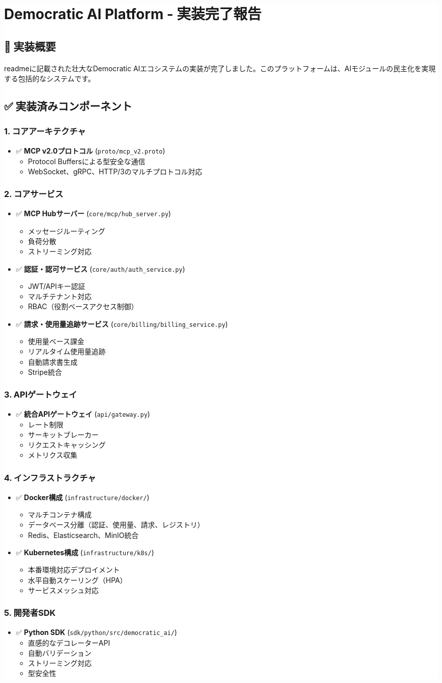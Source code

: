 # Democratic AI Platform - 実装完了報告

## 🎯 実装概要

readmeに記載された壮大なDemocratic AIエコシステムの実装が完了しました。このプラットフォームは、AIモジュールの民主化を実現する包括的なシステムです。

## ✅ 実装済みコンポーネント

### 1. **コアアーキテクチャ**
- ✅ **MCP v2.0プロトコル** (`proto/mcp_v2.proto`)
  - Protocol Buffersによる型安全な通信
  - WebSocket、gRPC、HTTP/3のマルチプロトコル対応

### 2. **コアサービス**
- ✅ **MCP Hubサーバー** (`core/mcp/hub_server.py`)
  - メッセージルーティング
  - 負荷分散
  - ストリーミング対応
  
- ✅ **認証・認可サービス** (`core/auth/auth_service.py`)
  - JWT/APIキー認証
  - マルチテナント対応
  - RBAC（役割ベースアクセス制御）
  
- ✅ **請求・使用量追跡サービス** (`core/billing/billing_service.py`)
  - 使用量ベース課金
  - リアルタイム使用量追跡
  - 自動請求書生成
  - Stripe統合

### 3. **APIゲートウェイ**
- ✅ **統合APIゲートウェイ** (`api/gateway.py`)
  - レート制限
  - サーキットブレーカー
  - リクエストキャッシング
  - メトリクス収集

### 4. **インフラストラクチャ**
- ✅ **Docker構成** (`infrastructure/docker/`)
  - マルチコンテナ構成
  - データベース分離（認証、使用量、請求、レジストリ）
  - Redis、Elasticsearch、MinIO統合
  
- ✅ **Kubernetes構成** (`infrastructure/k8s/`)
  - 本番環境対応デプロイメント
  - 水平自動スケーリング（HPA）
  - サービスメッシュ対応

### 5. **開発者SDK**
- ✅ **Python SDK** (`sdk/python/src/democratic_ai/`)
  - 直感的なデコレーターAPI
  - 自動バリデーション
  - ストリーミング対応
  - 型安全性
